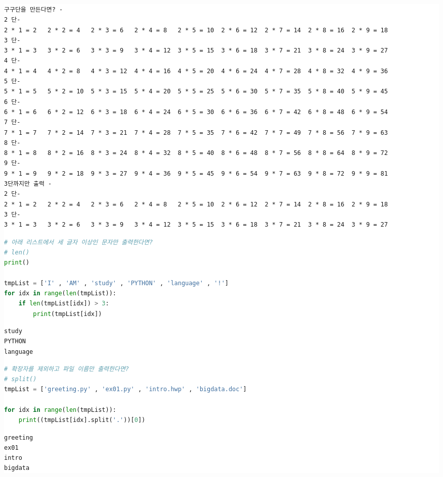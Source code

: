     구구단을 만든다면? - 
    2 단- 
    2 * 1 = 2	2 * 2 = 4	2 * 3 = 6	2 * 4 = 8	2 * 5 = 10	2 * 6 = 12	2 * 7 = 14	2 * 8 = 16	2 * 9 = 18	
    3 단- 
    3 * 1 = 3	3 * 2 = 6	3 * 3 = 9	3 * 4 = 12	3 * 5 = 15	3 * 6 = 18	3 * 7 = 21	3 * 8 = 24	3 * 9 = 27	
    4 단- 
    4 * 1 = 4	4 * 2 = 8	4 * 3 = 12	4 * 4 = 16	4 * 5 = 20	4 * 6 = 24	4 * 7 = 28	4 * 8 = 32	4 * 9 = 36	
    5 단- 
    5 * 1 = 5	5 * 2 = 10	5 * 3 = 15	5 * 4 = 20	5 * 5 = 25	5 * 6 = 30	5 * 7 = 35	5 * 8 = 40	5 * 9 = 45	
    6 단- 
    6 * 1 = 6	6 * 2 = 12	6 * 3 = 18	6 * 4 = 24	6 * 5 = 30	6 * 6 = 36	6 * 7 = 42	6 * 8 = 48	6 * 9 = 54	
    7 단- 
    7 * 1 = 7	7 * 2 = 14	7 * 3 = 21	7 * 4 = 28	7 * 5 = 35	7 * 6 = 42	7 * 7 = 49	7 * 8 = 56	7 * 9 = 63	
    8 단- 
    8 * 1 = 8	8 * 2 = 16	8 * 3 = 24	8 * 4 = 32	8 * 5 = 40	8 * 6 = 48	8 * 7 = 56	8 * 8 = 64	8 * 9 = 72	
    9 단- 
    9 * 1 = 9	9 * 2 = 18	9 * 3 = 27	9 * 4 = 36	9 * 5 = 45	9 * 6 = 54	9 * 7 = 63	9 * 8 = 72	9 * 9 = 81	
    3단까지만 출력 - 
    2 단- 
    2 * 1 = 2	2 * 2 = 4	2 * 3 = 6	2 * 4 = 8	2 * 5 = 10	2 * 6 = 12	2 * 7 = 14	2 * 8 = 16	2 * 9 = 18	
    3 단- 
    3 * 1 = 3	3 * 2 = 6	3 * 3 = 9	3 * 4 = 12	3 * 5 = 15	3 * 6 = 18	3 * 7 = 21	3 * 8 = 24	3 * 9 = 27	


```python
# 아래 리스트에서 세 글자 이상인 문자만 출력한다면?
# len()
print()

tmpList = ['I' , 'AM' , 'study' , 'PYTHON' , 'language' , '!']
for idx in range(len(tmpList)):
    if len(tmpList[idx]) > 3:
        print(tmpList[idx])

```

    
    study
    PYTHON
    language
    


```python
# 확장자를 제외하고 파일 이름만 출력한다면?
# split()
tmpList = ['greeting.py' , 'ex01.py' , 'intro.hwp' , 'bigdata.doc']

for idx in range(len(tmpList)):
    print((tmpList[idx].split('.'))[0])
```

    greeting
    ex01
    intro
    bigdata
    